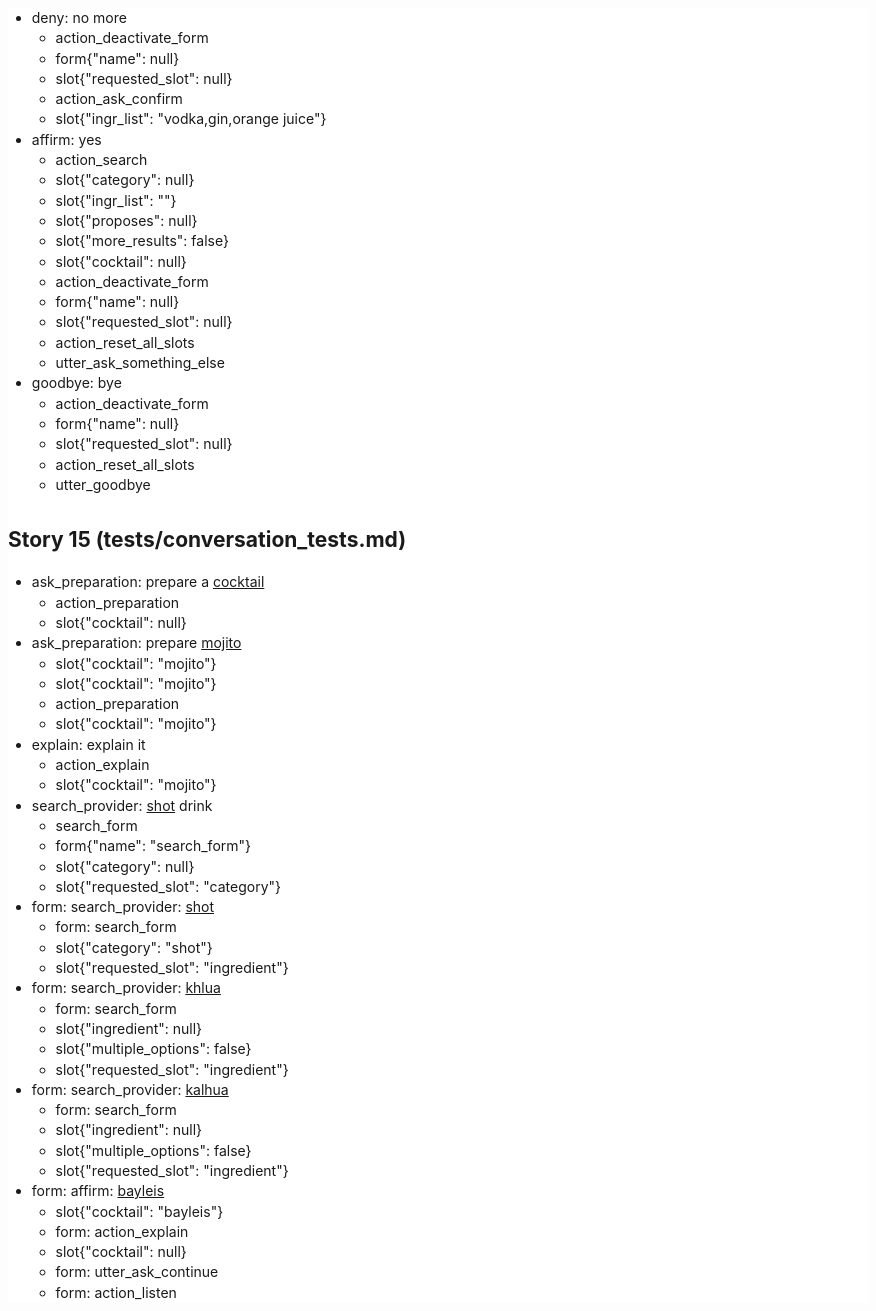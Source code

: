 * deny: no more
    - action_deactivate_form
    - form{"name": null}
    - slot{"requested_slot": null}
    - action_ask_confirm
    - slot{"ingr_list": "vodka,gin,orange juice"}
* affirm: yes
    - action_search
    - slot{"category": null}
    - slot{"ingr_list": ""}
    - slot{"proposes": null}
    - slot{"more_results": false}
    - slot{"cocktail": null}
    - action_deactivate_form   <!-- predicted: choice_form -->
    - form{"name": null}
    - slot{"requested_slot": null}
    - action_reset_all_slots   <!-- predicted: choice_form -->
    - utter_ask_something_else
* goodbye: bye
    - action_deactivate_form
    - form{"name": null}
    - slot{"requested_slot": null}
    - action_reset_all_slots
    - utter_goodbye


## Story 15 (tests/conversation_tests.md)
* ask_preparation: prepare a [cocktail](category)
    - action_preparation   <!-- predicted: search_form -->
    - slot{"cocktail": null}
* ask_preparation: prepare [mojito](cocktail)
    - slot{"cocktail": "mojito"}
    - slot{"cocktail": "mojito"}
    - action_preparation
    - slot{"cocktail": "mojito"}
* explain: explain it
    - action_explain
    - slot{"cocktail": "mojito"}
* search_provider: [shot](category) drink
    - search_form
    - form{"name": "search_form"}
    - slot{"category": null}
    - slot{"requested_slot": "category"}
* form: search_provider: [shot](category)
    - form: search_form
    - slot{"category": "shot"}
    - slot{"requested_slot": "ingredient"}
* form: search_provider: [khlua](ingredient)   
    - form: search_form
    - slot{"ingredient": null}
    - slot{"multiple_options": false}
    - slot{"requested_slot": "ingredient"}
* form: search_provider: [kalhua](ingredient)   
    - form: search_form
    - slot{"ingredient": null}
    - slot{"multiple_options": false}
    - slot{"requested_slot": "ingredient"}
* form: affirm: [bayleis](cocktail)   
    - slot{"cocktail": "bayleis"}
    - form: action_explain   <!-- predicted: search_form -->
    - slot{"cocktail": null}
    - form: utter_ask_continue   <!-- predicted: search_form -->
    - form: action_listen   <!-- predicted: search_form -->